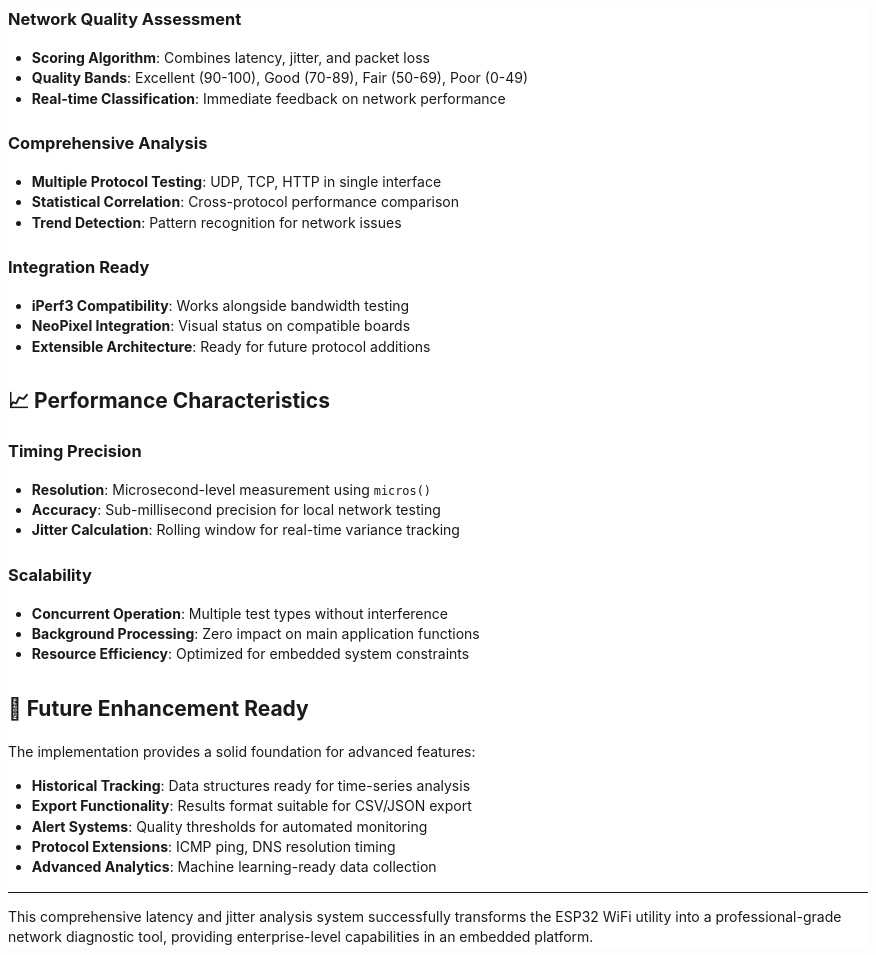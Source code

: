 ### Network Quality Assessment
- **Scoring Algorithm**: Combines latency, jitter, and packet loss
- **Quality Bands**: Excellent (90-100), Good (70-89), Fair (50-69), Poor (0-49)
- **Real-time Classification**: Immediate feedback on network performance

### Comprehensive Analysis
- **Multiple Protocol Testing**: UDP, TCP, HTTP in single interface
- **Statistical Correlation**: Cross-protocol performance comparison
- **Trend Detection**: Pattern recognition for network issues

### Integration Ready
- **iPerf3 Compatibility**: Works alongside bandwidth testing
- **NeoPixel Integration**: Visual status on compatible boards
- **Extensible Architecture**: Ready for future protocol additions

## 📈 Performance Characteristics

### Timing Precision
- **Resolution**: Microsecond-level measurement using `micros()`
- **Accuracy**: Sub-millisecond precision for local network testing
- **Jitter Calculation**: Rolling window for real-time variance tracking

### Scalability
- **Concurrent Operation**: Multiple test types without interference
- **Background Processing**: Zero impact on main application functions
- **Resource Efficiency**: Optimized for embedded system constraints

## 🔄 Future Enhancement Ready

The implementation provides a solid foundation for advanced features:
- **Historical Tracking**: Data structures ready for time-series analysis
- **Export Functionality**: Results format suitable for CSV/JSON export
- **Alert Systems**: Quality thresholds for automated monitoring
- **Protocol Extensions**: ICMP ping, DNS resolution timing
- **Advanced Analytics**: Machine learning-ready data collection

---

This comprehensive latency and jitter analysis system successfully transforms the ESP32 WiFi utility into a
professional-grade network diagnostic tool, providing enterprise-level capabilities in an embedded platform.